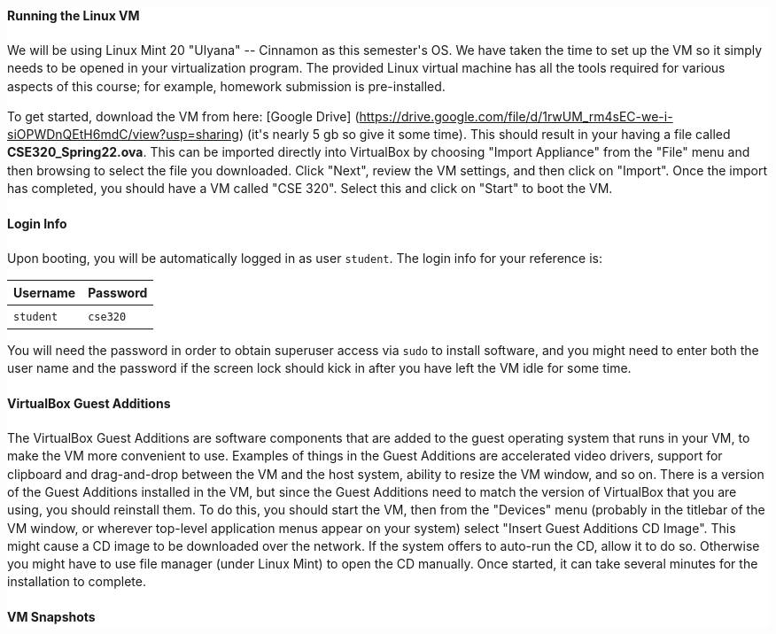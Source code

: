 #### Running the Linux VM

We will be using Linux Mint 20 "Ulyana" -- Cinnamon as this semester's OS. We
have taken the time to set up the VM so it simply needs to be opened
in your virtualization program.  The provided Linux virtual machine
has all the tools required for various aspects of this course; for
example, homework submission is pre-installed.

To get started, download the VM from here:
[Google Drive]
(https://drive.google.com/file/d/1rwUM_rm4sEC-we-i-siOPWDnQEtH6mdC/view?usp=sharing)
(it's nearly 5 gb so give it some time).
This should result in your having a file called **CSE320_Spring22.ova**.
This can be imported directly into VirtualBox by choosing
"Import Appliance" from the "File" menu and then browsing to select
the file you downloaded.  Click "Next", review the VM settings,
and then click on "Import".  Once the import has completed, you should
have a VM called "CSE 320".  Select this and click on
"Start" to boot the VM.

#### Login Info

Upon booting, you will be automatically logged in as user `student`.
The login info for your reference is:


|     Username    |   Password   |
|:----------------|:-------------|
|    `student`    |   `cse320`   |

You will need the password in order to obtain superuser access via `sudo`
to install software, and you might need to enter both the user name and
the password if the screen lock should kick in after you have left the VM
idle for some time.

#### VirtualBox Guest Additions

The VirtualBox Guest Additions are software components that are added
to the guest operating system that runs in your VM, to make the VM more
convenient to use.  Examples of things in the Guest Additions are accelerated
video drivers, support for clipboard and drag-and-drop between the VM
and the host system, ability to resize the VM window, and so on.
There is a version of the Guest Additions installed in the VM,
but since the Guest Additions need to match the version of VirtualBox
that you are using, you should reinstall them.  To do this, you should
start the VM, then from the "Devices" menu (probably in the titlebar of
the VM window, or wherever top-level application menus appear on your
system) select "Insert Guest Additions CD Image".  This might cause
a CD image to be downloaded over the network.  If the system offers to
auto-run the CD, allow it to do so.  Otherwise you might have to use
file manager (under Linux Mint) to open the CD manually.  Once started,
it can take several minutes for the installation to complete.

#### VM Snapshots

